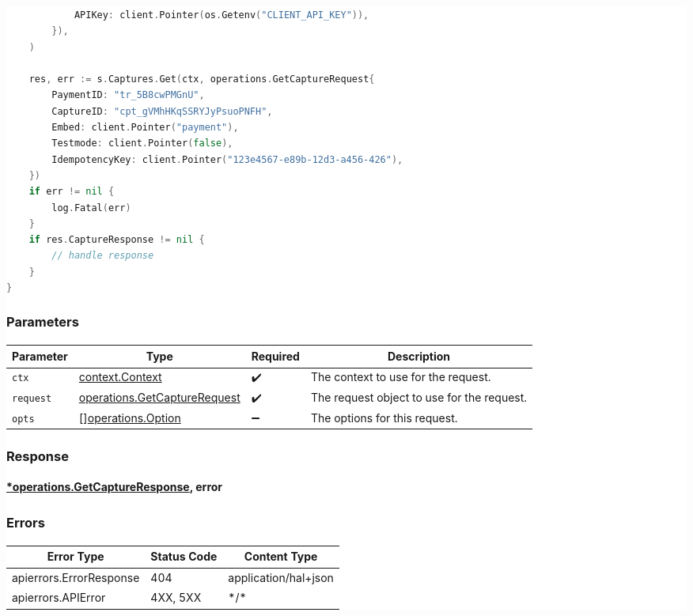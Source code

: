 ```go
            APIKey: client.Pointer(os.Getenv("CLIENT_API_KEY")),
        }),
    )

    res, err := s.Captures.Get(ctx, operations.GetCaptureRequest{
        PaymentID: "tr_5B8cwPMGnU",
        CaptureID: "cpt_gVMhHKqSSRYJyPsuoPNFH",
        Embed: client.Pointer("payment"),
        Testmode: client.Pointer(false),
        IdempotencyKey: client.Pointer("123e4567-e89b-12d3-a456-426"),
    })
    if err != nil {
        log.Fatal(err)
    }
    if res.CaptureResponse != nil {
        // handle response
    }
}
```

### Parameters

| Parameter                                                                    | Type                                                                         | Required                                                                     | Description                                                                  |
| ---------------------------------------------------------------------------- | ---------------------------------------------------------------------------- | ---------------------------------------------------------------------------- | ---------------------------------------------------------------------------- |
| `ctx`                                                                        | [context.Context](https://pkg.go.dev/context#Context)                        | :heavy_check_mark:                                                           | The context to use for the request.                                          |
| `request`                                                                    | [operations.GetCaptureRequest](../../models/operations/getcapturerequest.md) | :heavy_check_mark:                                                           | The request object to use for the request.                                   |
| `opts`                                                                       | [][operations.Option](../../models/operations/option.md)                     | :heavy_minus_sign:                                                           | The options for this request.                                                |

### Response

**[*operations.GetCaptureResponse](../../models/operations/getcaptureresponse.md), error**

### Errors

| Error Type              | Status Code             | Content Type            |
| ----------------------- | ----------------------- | ----------------------- |
| apierrors.ErrorResponse | 404                     | application/hal+json    |
| apierrors.APIError      | 4XX, 5XX                | \*/\*                   |